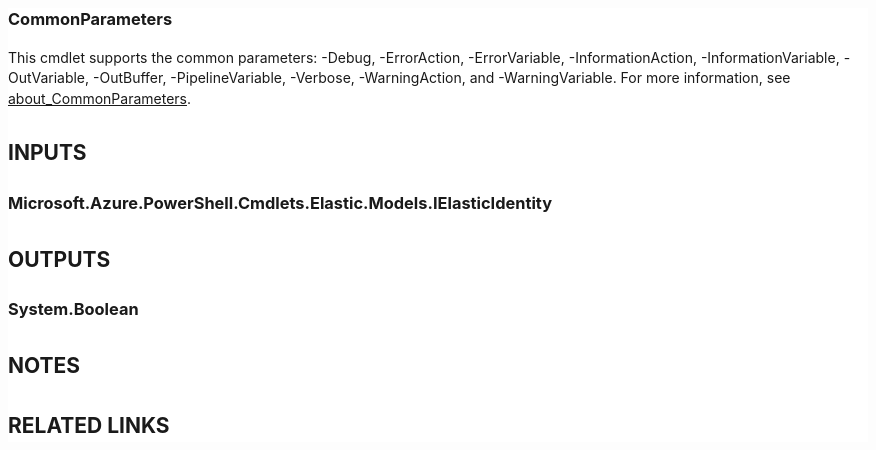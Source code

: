### CommonParameters
This cmdlet supports the common parameters: -Debug, -ErrorAction, -ErrorVariable, -InformationAction, -InformationVariable, -OutVariable, -OutBuffer, -PipelineVariable, -Verbose, -WarningAction, and -WarningVariable. For more information, see [about_CommonParameters](http://go.microsoft.com/fwlink/?LinkID=113216).

## INPUTS

### Microsoft.Azure.PowerShell.Cmdlets.Elastic.Models.IElasticIdentity

## OUTPUTS

### System.Boolean

## NOTES

## RELATED LINKS

